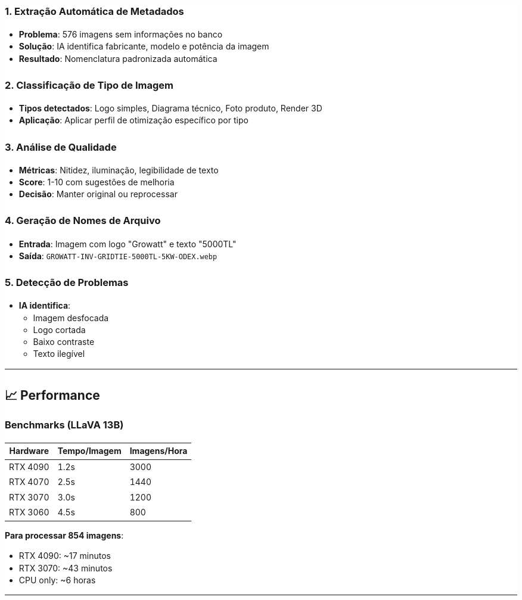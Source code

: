 ### 1. Extração Automática de Metadados

- **Problema**: 576 imagens sem informações no banco
- **Solução**: IA identifica fabricante, modelo e potência da imagem
- **Resultado**: Nomenclatura padronizada automática

### 2. Classificação de Tipo de Imagem

- **Tipos detectados**: Logo simples, Diagrama técnico, Foto produto, Render 3D
- **Aplicação**: Aplicar perfil de otimização específico por tipo

### 3. Análise de Qualidade

- **Métricas**: Nitidez, iluminação, legibilidade de texto
- **Score**: 1-10 com sugestões de melhoria
- **Decisão**: Manter original ou reprocessar

### 4. Geração de Nomes de Arquivo

- **Entrada**: Imagem com logo "Growatt" e texto "5000TL"
- **Saída**: `GROWATT-INV-GRIDTIE-5000TL-5KW-ODEX.webp`

### 5. Detecção de Problemas

- **IA identifica**:
  - Imagem desfocada
  - Logo cortada
  - Baixo contraste
  - Texto ilegível

---

## 📈 Performance

### Benchmarks (LLaVA 13B)

| Hardware | Tempo/Imagem | Imagens/Hora |
|----------|--------------|--------------|
| RTX 4090 | 1.2s | 3000 |
| RTX 4070 | 2.5s | 1440 |
| RTX 3070 | 3.0s | 1200 |
| RTX 3060 | 4.5s | 800 |

**Para processar 854 imagens**:

- RTX 4090: ~17 minutos
- RTX 3070: ~43 minutos
- CPU only: ~6 horas

---
